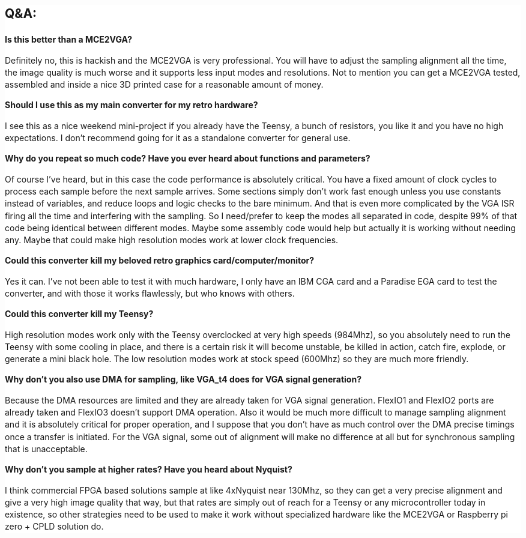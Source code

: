 
## Q&A:

**Is this better than a MCE2VGA?**

Definitely no, this is hackish and the MCE2VGA is very professional. You will have to adjust the sampling alignment all the time, the image quality is much worse and it supports less input modes and resolutions. Not to mention you can get a MCE2VGA tested, assembled and inside a nice 3D printed case for a reasonable amount of money.


**Should I use this as my main converter for my retro hardware?**

I see this as a nice weekend mini-project if you already have the Teensy, a bunch of resistors, you like it and you have no high expectations. I don’t recommend going for it as a standalone converter for general use.


**Why do you repeat so much code? Have you ever heard about functions and parameters?**

Of course I’ve heard, but in this case the code performance is absolutely critical. You have a fixed amount of clock cycles to process each sample before the next sample arrives. Some sections simply don’t work fast enough unless you use constants instead of variables, and reduce loops and logic checks to the bare minimum. And that is even more complicated by the VGA ISR firing all the time and interfering with the sampling. So I need/prefer to keep the modes all separated in code, despite 99% of that code being identical between different modes. Maybe some assembly code would help but actually it is working without needing any. Maybe that could make high resolution modes work at lower clock frequencies.


**Could this converter kill my beloved retro graphics card/computer/monitor?**

Yes it can. I’ve not been able to test it with much hardware, I only have an IBM CGA card and a Paradise EGA card to test the converter, and with those it works flawlessly, but who knows with others.


**Could this converter kill my Teensy?**

High resolution modes work only with the Teensy overclocked at very high speeds (984Mhz), so you absolutely need to run the Teensy with some cooling in place, and there is a certain risk it will become unstable, be killed in action, catch fire, explode, or generate a mini black hole. The low resolution modes work at stock speed (600Mhz) so they are much more friendly.


**Why don’t you also use DMA for sampling, like VGA_t4 does for VGA signal generation?**

Because the DMA resources are limited and they are already taken for VGA signal generation. FlexIO1 and FlexIO2 ports are already taken and FlexIO3 doesn’t support DMA operation. Also it would be much more difficult to manage sampling alignment and it is absolutely critical for proper operation, and I suppose that you don’t have as much control over the DMA precise timings once a transfer is initiated. For the VGA signal, some out of alignment will make no difference at all but for synchronous sampling that is unacceptable.


**Why don’t you sample at higher rates? Have you heard about Nyquist?**

I think commercial FPGA based solutions sample at like 4xNyquist near 130Mhz, so they can get a very precise alignment and give a very high image quality that way, but that rates are simply out of reach for a Teensy or any microcontroller today in existence, so other strategies need to be used to make it work without specialized hardware like the MCE2VGA or Raspberry pi zero + CPLD solution do.
